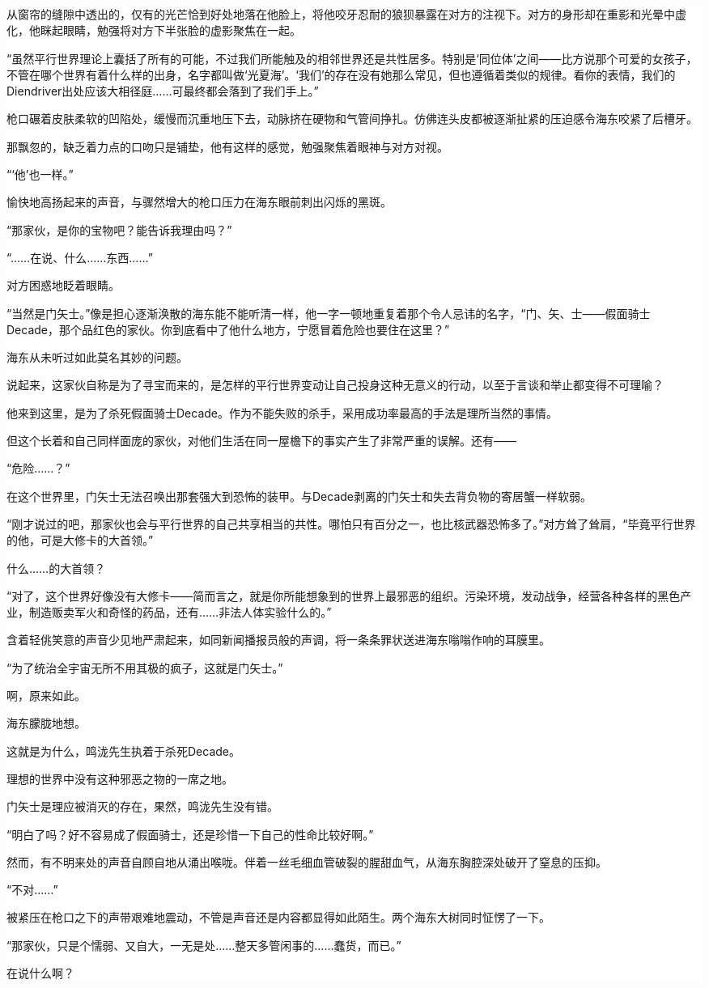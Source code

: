 从窗帘的缝隙中透出的，仅有的光芒恰到好处地落在他脸上，将他咬牙忍耐的狼狈暴露在对方的注视下。对方的身形却在重影和光晕中虚化，他眯起眼睛，勉强将对方下半张脸的虚影聚焦在一起。

“虽然平行世界理论上囊括了所有的可能，不过我们所能触及的相邻世界还是共性居多。特别是‘同位体’之间——比方说那个可爱的女孩子，不管在哪个世界有着什么样的出身，名字都叫做‘光夏海’。‘我们’的存在没有她那么常见，但也遵循着类似的规律。看你的表情，我们的Diendriver出处应该大相径庭……可最终都会落到了我们手上。”

枪口碾着皮肤柔软的凹陷处，缓慢而沉重地压下去，动脉挤在硬物和气管间挣扎。仿佛连头皮都被逐渐扯紧的压迫感令海东咬紧了后槽牙。

那飘忽的，缺乏着力点的口吻只是铺垫，他有这样的感觉，勉强聚焦着眼神与对方对视。

“‘他’也一样。”

愉快地高扬起来的声音，与骤然增大的枪口压力在海东眼前刺出闪烁的黑斑。

“那家伙，是你的宝物吧？能告诉我理由吗？”

“……在说、什么……东西……”

对方困惑地眨着眼睛。

“当然是门矢士。”像是担心逐渐涣散的海东能不能听清一样，他一字一顿地重复着那个令人忌讳的名字，“门、矢、士——假面骑士Decade，那个品红色的家伙。你到底看中了他什么地方，宁愿冒着危险也要住在这里？”

海东从未听过如此莫名其妙的问题。

说起来，这家伙自称是为了寻宝而来的，是怎样的平行世界变动让自己投身这种无意义的行动，以至于言谈和举止都变得不可理喻？

他来到这里，是为了杀死假面骑士Decade。作为不能失败的杀手，采用成功率最高的手法是理所当然的事情。

但这个长着和自己同样面庞的家伙，对他们生活在同一屋檐下的事实产生了非常严重的误解。还有——

“危险……？”

在这个世界里，门矢士无法召唤出那套强大到恐怖的装甲。与Decade剥离的门矢士和失去背负物的寄居蟹一样软弱。

“刚才说过的吧，那家伙也会与平行世界的自己共享相当的共性。哪怕只有百分之一，也比核武器恐怖多了。”对方耸了耸肩，“毕竟平行世界的他，可是大修卡的大首领。”

什么……的大首领？

“对了，这个世界好像没有大修卡——简而言之，就是你所能想象到的世界上最邪恶的组织。污染环境，发动战争，经营各种各样的黑色产业，制造贩卖军火和奇怪的药品，还有……非法人体实验什么的。”

含着轻佻笑意的声音少见地严肃起来，如同新闻播报员般的声调，将一条条罪状送进海东嗡嗡作响的耳膜里。

“为了统治全宇宙无所不用其极的疯子，这就是门矢士。”

啊，原来如此。

海东朦胧地想。

这就是为什么，鸣泷先生执着于杀死Decade。

理想的世界中没有这种邪恶之物的一席之地。

门矢士是理应被消灭的存在，果然，鸣泷先生没有错。

“明白了吗？好不容易成了假面骑士，还是珍惜一下自己的性命比较好啊。”

然而，有不明来处的声音自顾自地从涌出喉咙。伴着一丝毛细血管破裂的腥甜血气，从海东胸腔深处破开了窒息的压抑。

“不对……”

被紧压在枪口之下的声带艰难地震动，不管是声音还是内容都显得如此陌生。两个海东大树同时怔愣了一下。

“那家伙，只是个懦弱、又自大，一无是处……整天多管闲事的……蠢货，而已。”

在说什么啊？
